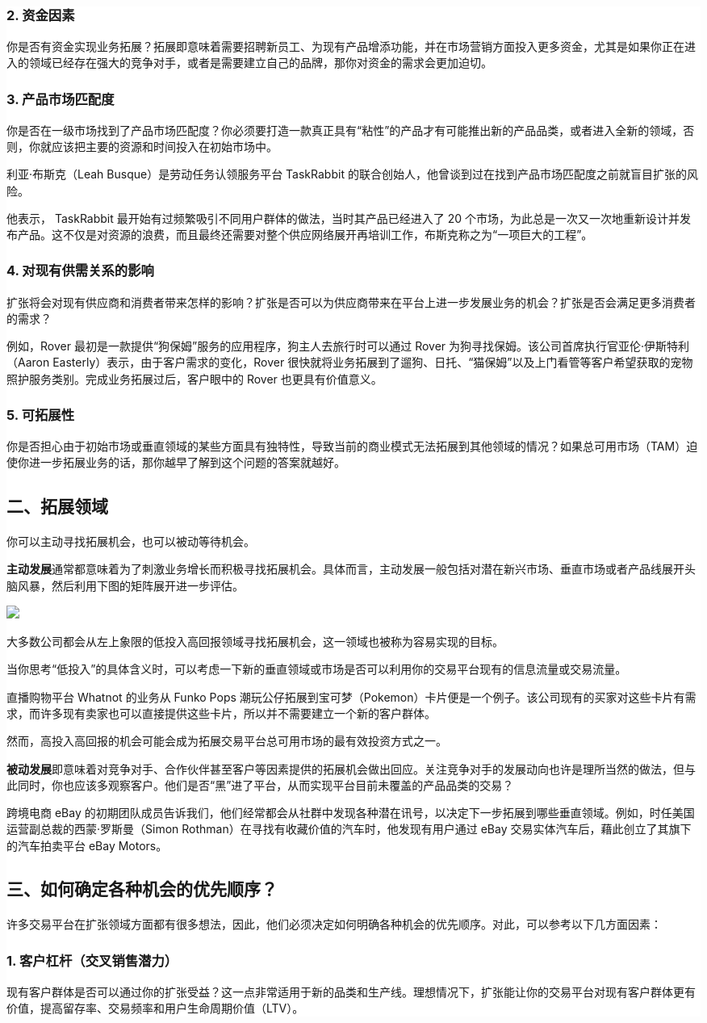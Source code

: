 ### 2\. 资金因素

你是否有资金实现业务拓展？拓展即意味着需要招聘新员工、为现有产品增添功能，并在市场营销方面投入更多资金，尤其是如果你正在进入的领域已经存在强大的竞争对手，或者是需要建立自己的品牌，那你对资金的需求会更加迫切。

### 3\. 产品市场匹配度

你是否在一级市场找到了产品市场匹配度？你必须要打造一款真正具有“粘性”的产品才有可能推出新的产品品类，或者进入全新的领域，否则，你就应该把主要的资源和时间投入在初始市场中。

利亚·布斯克（Leah Busque）是劳动任务认领服务平台 TaskRabbit 的联合创始人，他曾谈到过在找到产品市场匹配度之前就盲目扩张的风险。

他表示， TaskRabbit 最开始有过频繁吸引不同用户群体的做法，当时其产品已经进入了 20 个市场，为此总是一次又一次地重新设计并发布产品。这不仅是对资源的浪费，而且最终还需要对整个供应网络展开再培训工作，布斯克称之为“一项巨大的工程”。

### 4\. 对现有供需关系的影响

扩张将会对现有供应商和消费者带来怎样的影响？扩张是否可以为供应商带来在平台上进一步发展业务的机会？扩张是否会满足更多消费者的需求？

例如，Rover 最初是一款提供“狗保姆”服务的应用程序，狗主人去旅行时可以通过 Rover 为狗寻找保姆。该公司首席执行官亚伦·伊斯特利（Aaron Easterly）表示，由于客户需求的变化，Rover 很快就将业务拓展到了遛狗、日托、“猫保姆”以及上门看管等客户希望获取的宠物照护服务类别。完成业务拓展过后，客户眼中的 Rover 也更具有价值意义。

### 5\. 可拓展性

你是否担心由于初始市场或垂直领域的某些方面具有独特性，导致当前的商业模式无法拓展到其他领域的情况？如果总可用市场（TAM）迫使你进一步拓展业务的话，那你越早了解到这个问题的答案就越好。

## 二、拓展领域

你可以主动寻找拓展机会，也可以被动等待机会。

**主动发展**通常都意味着为了刺激业务增长而积极寻找拓展机会。具体而言，主动发展一般包括对潜在新兴市场、垂直市场或者产品线展开头脑风暴，然后利用下图的矩阵展开进一步评估。

![](https://image.yunyingpai.com/wp/2022/09/YyeRXK9YETT0YYx6MSHu.png)

大多数公司都会从左上象限的低投入高回报领域寻找拓展机会，这一领域也被称为容易实现的目标。

当你思考“低投入”的具体含义时，可以考虑一下新的垂直领域或市场是否可以利用你的交易平台现有的信息流量或交易流量。

直播购物平台 Whatnot 的业务从 Funko Pops 潮玩公仔拓展到宝可梦（Pokemon）卡片便是一个例子。该公司现有的买家对这些卡片有需求，而许多现有卖家也可以直接提供这些卡片，所以并不需要建立一个新的客户群体。

然而，高投入高回报的机会可能会成为拓展交易平台总可用市场的最有效投资方式之一。

**被动发展**即意味着对竞争对手、合作伙伴甚至客户等因素提供的拓展机会做出回应。关注竞争对手的发展动向也许是理所当然的做法，但与此同时，你也应该多观察客户。他们是否“黑”进了平台，从而实现平台目前未覆盖的产品品类的交易？

跨境电商 eBay 的初期团队成员告诉我们，他们经常都会从社群中发现各种潜在讯号，以决定下一步拓展到哪些垂直领域。例如，时任美国运营副总裁的西蒙·罗斯曼（Simon Rothman）在寻找有收藏价值的汽车时，他发现有用户通过 eBay 交易实体汽车后，藉此创立了其旗下的汽车拍卖平台 eBay Motors。

## 三、如何确定各种机会的优先顺序？

许多交易平台在扩张领域方面都有很多想法，因此，他们必须决定如何明确各种机会的优先顺序。对此，可以参考以下几方面因素：

### 1\. 客户杠杆（交叉销售潜力）

现有客户群体是否可以通过你的扩张受益？这一点非常适用于新的品类和生产线。理想情况下，扩张能让你的交易平台对现有客户群体更有价值，提高留存率、交易频率和用户生命周期价值（LTV）。
